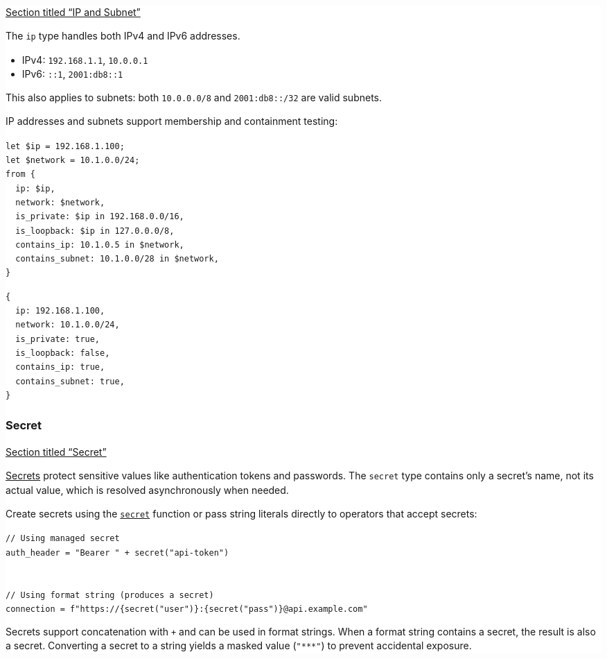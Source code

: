 [Section titled “IP and Subnet”](#ip-and-subnet)

The `ip` type handles both IPv4 and IPv6 addresses.

* IPv4: `192.168.1.1`, `10.0.0.1`
* IPv6: `::1`, `2001:db8::1`

This also applies to subnets: both `10.0.0.0/8` and `2001:db8::/32` are valid subnets.

IP addresses and subnets support membership and containment testing:

```tql
let $ip = 192.168.1.100;
let $network = 10.1.0.0/24;
from {
  ip: $ip,
  network: $network,
  is_private: $ip in 192.168.0.0/16,
  is_loopback: $ip in 127.0.0.0/8,
  contains_ip: 10.1.0.5 in $network,
  contains_subnet: 10.1.0.0/28 in $network,
}
```

```tql
{
  ip: 192.168.1.100,
  network: 10.1.0.0/24,
  is_private: true,
  is_loopback: false,
  contains_ip: true,
  contains_subnet: true,
}
```

### Secret

[Section titled “Secret”](#secret)

[Secrets](/explanations/secrets) protect sensitive values like authentication tokens and passwords. The `secret` type contains only a secret’s name, not its actual value, which is resolved asynchronously when needed.

Create secrets using the [`secret`](/reference/functions/secret) function or pass string literals directly to operators that accept secrets:

```tql
// Using managed secret
auth_header = "Bearer " + secret("api-token")


// Using format string (produces a secret)
connection = f"https://{secret("user")}:{secret("pass")}@api.example.com"
```

Secrets support concatenation with `+` and can be used in format strings. When a format string contains a secret, the result is also a secret. Converting a secret to a string yields a masked value (`"***"`) to prevent accidental exposure.
